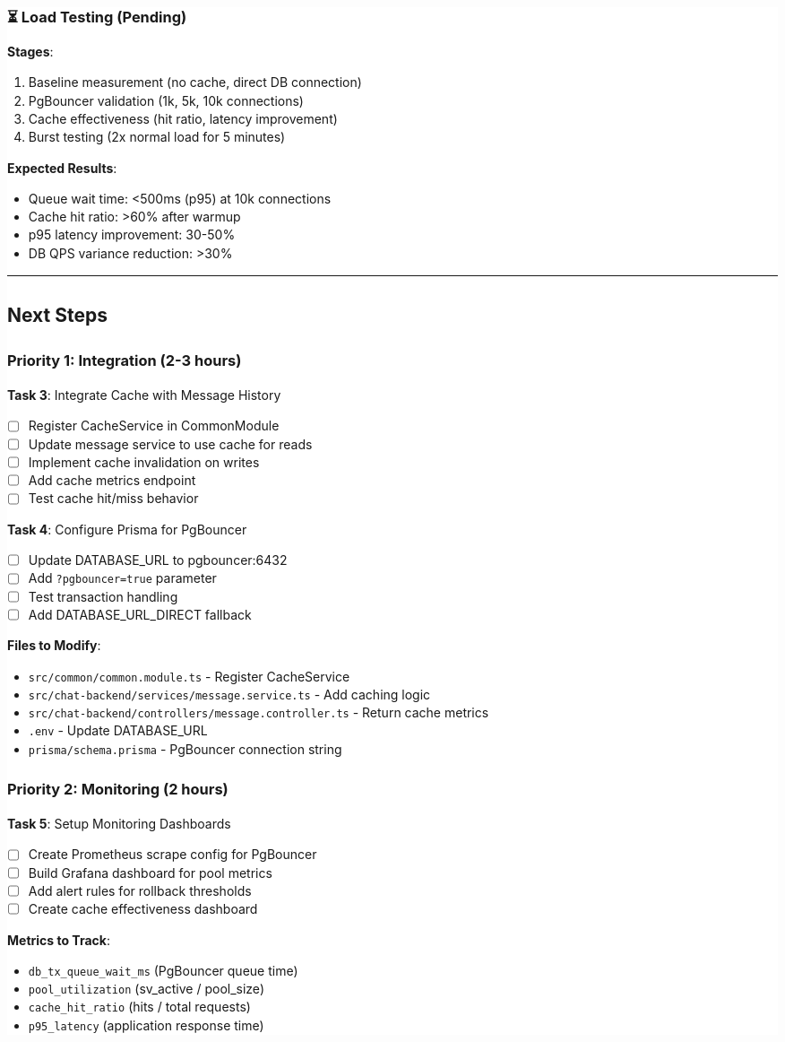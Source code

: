 ### ⏳ Load Testing (Pending)

**Stages**:
1. Baseline measurement (no cache, direct DB connection)
2. PgBouncer validation (1k, 5k, 10k connections)
3. Cache effectiveness (hit ratio, latency improvement)
4. Burst testing (2x normal load for 5 minutes)

**Expected Results**:
- Queue wait time: <500ms (p95) at 10k connections
- Cache hit ratio: >60% after warmup
- p95 latency improvement: 30-50%
- DB QPS variance reduction: >30%

---

## Next Steps

### Priority 1: Integration (2-3 hours)

**Task 3**: Integrate Cache with Message History
- [ ] Register CacheService in CommonModule
- [ ] Update message service to use cache for reads
- [ ] Implement cache invalidation on writes
- [ ] Add cache metrics endpoint
- [ ] Test cache hit/miss behavior

**Task 4**: Configure Prisma for PgBouncer
- [ ] Update DATABASE_URL to pgbouncer:6432
- [ ] Add `?pgbouncer=true` parameter
- [ ] Test transaction handling
- [ ] Add DATABASE_URL_DIRECT fallback

**Files to Modify**:
- `src/common/common.module.ts` - Register CacheService
- `src/chat-backend/services/message.service.ts` - Add caching logic
- `src/chat-backend/controllers/message.controller.ts` - Return cache metrics
- `.env` - Update DATABASE_URL
- `prisma/schema.prisma` - PgBouncer connection string

### Priority 2: Monitoring (2 hours)

**Task 5**: Setup Monitoring Dashboards
- [ ] Create Prometheus scrape config for PgBouncer
- [ ] Build Grafana dashboard for pool metrics
- [ ] Add alert rules for rollback thresholds
- [ ] Create cache effectiveness dashboard

**Metrics to Track**:
- `db_tx_queue_wait_ms` (PgBouncer queue time)
- `pool_utilization` (sv_active / pool_size)
- `cache_hit_ratio` (hits / total requests)
- `p95_latency` (application response time)
